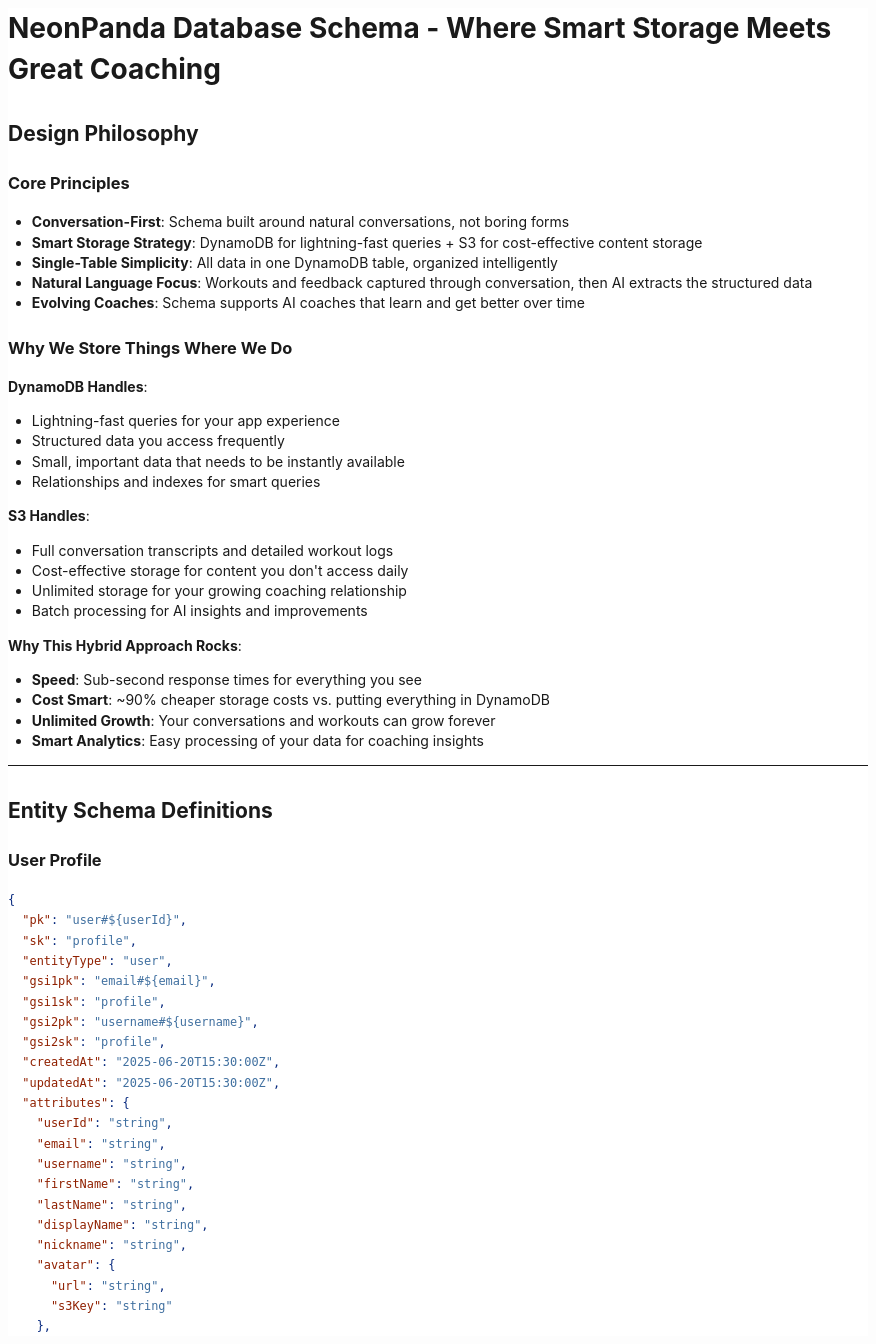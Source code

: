 # NeonPanda Database Schema - Where Smart Storage Meets Great Coaching

## Design Philosophy

### Core Principles
- **Conversation-First**: Schema built around natural conversations, not boring forms
- **Smart Storage Strategy**: DynamoDB for lightning-fast queries + S3 for cost-effective content storage
- **Single-Table Simplicity**: All data in one DynamoDB table, organized intelligently
- **Natural Language Focus**: Workouts and feedback captured through conversation, then AI extracts the structured data
- **Evolving Coaches**: Schema supports AI coaches that learn and get better over time

### Why We Store Things Where We Do

**DynamoDB Handles**:
- Lightning-fast queries for your app experience
- Structured data you access frequently
- Small, important data that needs to be instantly available
- Relationships and indexes for smart queries

**S3 Handles**:
- Full conversation transcripts and detailed workout logs
- Cost-effective storage for content you don't access daily
- Unlimited storage for your growing coaching relationship
- Batch processing for AI insights and improvements

**Why This Hybrid Approach Rocks**:
- **Speed**: Sub-second response times for everything you see
- **Cost Smart**: ~90% cheaper storage costs vs. putting everything in DynamoDB
- **Unlimited Growth**: Your conversations and workouts can grow forever
- **Smart Analytics**: Easy processing of your data for coaching insights

---

## Entity Schema Definitions

### User Profile
```json
{
  "pk": "user#${userId}",
  "sk": "profile",
  "entityType": "user",
  "gsi1pk": "email#${email}",
  "gsi1sk": "profile",
  "gsi2pk": "username#${username}",
  "gsi2sk": "profile",
  "createdAt": "2025-06-20T15:30:00Z",
  "updatedAt": "2025-06-20T15:30:00Z",
  "attributes": {
    "userId": "string",
    "email": "string",
    "username": "string",
    "firstName": "string",
    "lastName": "string",
    "displayName": "string",
    "nickname": "string",
    "avatar": {
      "url": "string",
      "s3Key": "string"
    },
```